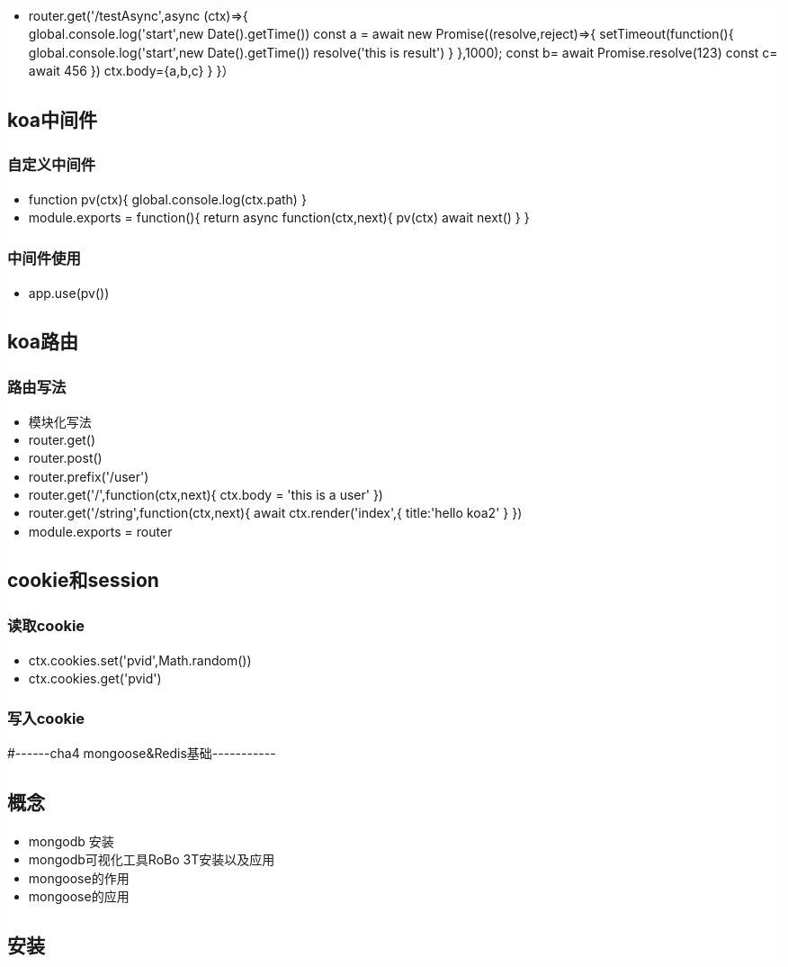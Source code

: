 +   router.get('/testAsync',async (ctx)=>{  
    global.console.log('start',new Date().getTime())
    const a = await new Promise((resolve,reject)=>{
    setTimeout(function(){
    global.console.log('start',new Date().getTime())
    resolve('this is result')
    }
},1000);
    const b= await Promise.resolve(123)
    const c= await 456
})
ctx.body={a,b,c}
}
}）
## koa中间件
### 自定义中间件
+   function pv(ctx){
    global.console.log(ctx.path)
}
+   module.exports = function(){
    return async function(ctx,next){
    pv(ctx)
    await next()
}
}
### 中间件使用
+ app.use(pv())
## koa路由
### 路由写法
+   模块化写法
+   router.get()
+   router.post()
+   router.prefix('/user')
+   router.get('/',function(ctx,next){
    ctx.body = 'this is a user'
})
+   router.get('/string',function(ctx,next){
    await ctx.render('index',{
    title:'hello koa2'
}
})
+   module.exports = router
## cookie和session
### 读取cookie
+   ctx.cookies.set('pvid',Math.random())
+   ctx.cookies.get('pvid')
### 写入cookie
#------cha4 mongoose&Redis基础-----------
## 概念
+   mongodb 安装
+  mongodb可视化工具RoBo 3T安装以及应用
+   mongoose的作用 
+   mongoose的应用
## 安装
